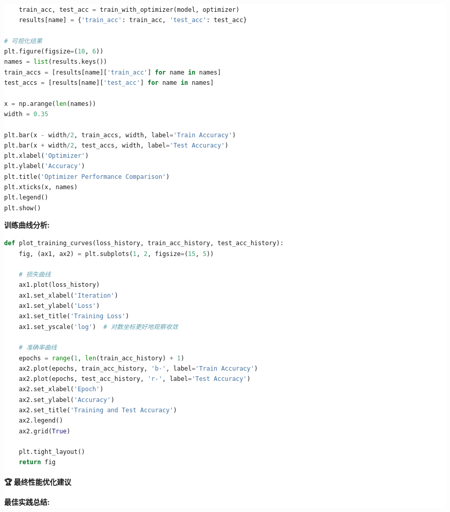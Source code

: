 ```python
    train_acc, test_acc = train_with_optimizer(model, optimizer)
    results[name] = {'train_acc': train_acc, 'test_acc': test_acc}

# 可视化结果
plt.figure(figsize=(10, 6))
names = list(results.keys())
train_accs = [results[name]['train_acc'] for name in names]
test_accs = [results[name]['test_acc'] for name in names]

x = np.arange(len(names))
width = 0.35

plt.bar(x - width/2, train_accs, width, label='Train Accuracy')
plt.bar(x + width/2, test_accs, width, label='Test Accuracy')
plt.xlabel('Optimizer')
plt.ylabel('Accuracy')
plt.title('Optimizer Performance Comparison')
plt.xticks(x, names)
plt.legend()
plt.show()
```

**训练曲线分析:**
```python
def plot_training_curves(loss_history, train_acc_history, test_acc_history):
    fig, (ax1, ax2) = plt.subplots(1, 2, figsize=(15, 5))

    # 损失曲线
    ax1.plot(loss_history)
    ax1.set_xlabel('Iteration')
    ax1.set_ylabel('Loss')
    ax1.set_title('Training Loss')
    ax1.set_yscale('log')  # 对数坐标更好地观察收敛

    # 准确率曲线
    epochs = range(1, len(train_acc_history) + 1)
    ax2.plot(epochs, train_acc_history, 'b-', label='Train Accuracy')
    ax2.plot(epochs, test_acc_history, 'r-', label='Test Accuracy')
    ax2.set_xlabel('Epoch')
    ax2.set_ylabel('Accuracy')
    ax2.set_title('Training and Test Accuracy')
    ax2.legend()
    ax2.grid(True)

    plt.tight_layout()
    return fig
```

#### 🏆 最终性能优化建议

**最佳实践总结:**
